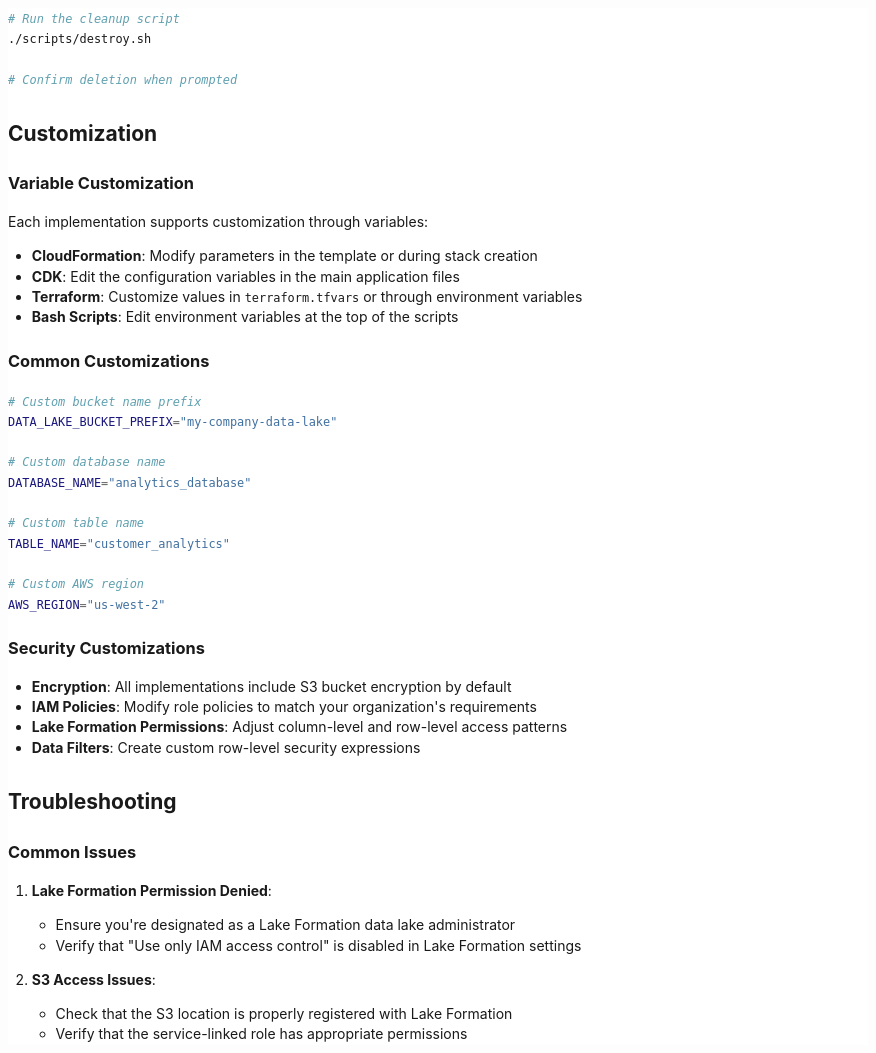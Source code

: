 ```bash
# Run the cleanup script
./scripts/destroy.sh

# Confirm deletion when prompted
```

## Customization

### Variable Customization

Each implementation supports customization through variables:

- **CloudFormation**: Modify parameters in the template or during stack creation
- **CDK**: Edit the configuration variables in the main application files
- **Terraform**: Customize values in `terraform.tfvars` or through environment variables
- **Bash Scripts**: Edit environment variables at the top of the scripts

### Common Customizations

```bash
# Custom bucket name prefix
DATA_LAKE_BUCKET_PREFIX="my-company-data-lake"

# Custom database name
DATABASE_NAME="analytics_database"

# Custom table name
TABLE_NAME="customer_analytics"

# Custom AWS region
AWS_REGION="us-west-2"
```

### Security Customizations

- **Encryption**: All implementations include S3 bucket encryption by default
- **IAM Policies**: Modify role policies to match your organization's requirements
- **Lake Formation Permissions**: Adjust column-level and row-level access patterns
- **Data Filters**: Create custom row-level security expressions

## Troubleshooting

### Common Issues

1. **Lake Formation Permission Denied**:
   - Ensure you're designated as a Lake Formation data lake administrator
   - Verify that "Use only IAM access control" is disabled in Lake Formation settings

2. **S3 Access Issues**:
   - Check that the S3 location is properly registered with Lake Formation
   - Verify that the service-linked role has appropriate permissions
